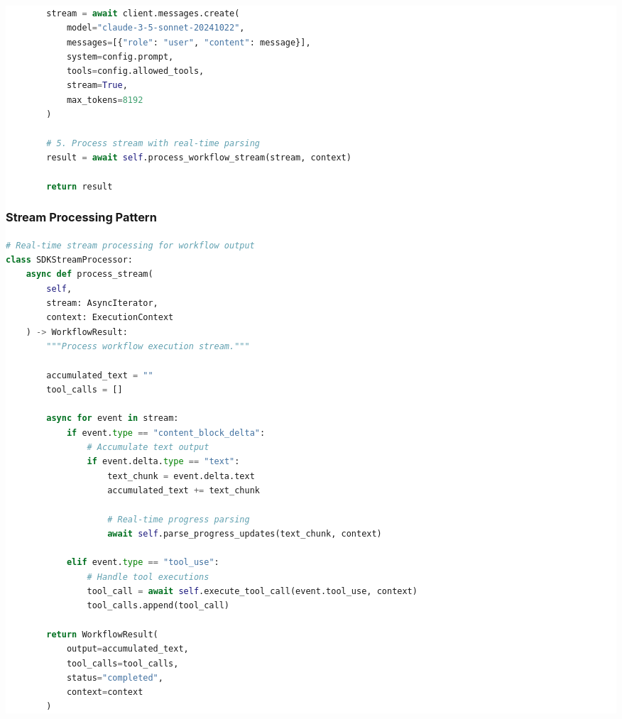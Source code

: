 ```python
        stream = await client.messages.create(
            model="claude-3-5-sonnet-20241022",
            messages=[{"role": "user", "content": message}],
            system=config.prompt,
            tools=config.allowed_tools,
            stream=True,
            max_tokens=8192
        )
        
        # 5. Process stream with real-time parsing
        result = await self.process_workflow_stream(stream, context)
        
        return result
```

### Stream Processing Pattern
```python
# Real-time stream processing for workflow output
class SDKStreamProcessor:
    async def process_stream(
        self,
        stream: AsyncIterator,
        context: ExecutionContext
    ) -> WorkflowResult:
        """Process workflow execution stream."""
        
        accumulated_text = ""
        tool_calls = []
        
        async for event in stream:
            if event.type == "content_block_delta":
                # Accumulate text output
                if event.delta.type == "text":
                    text_chunk = event.delta.text
                    accumulated_text += text_chunk
                    
                    # Real-time progress parsing
                    await self.parse_progress_updates(text_chunk, context)
                    
            elif event.type == "tool_use":
                # Handle tool executions
                tool_call = await self.execute_tool_call(event.tool_use, context)
                tool_calls.append(tool_call)
                
        return WorkflowResult(
            output=accumulated_text,
            tool_calls=tool_calls,
            status="completed",
            context=context
        )
```
